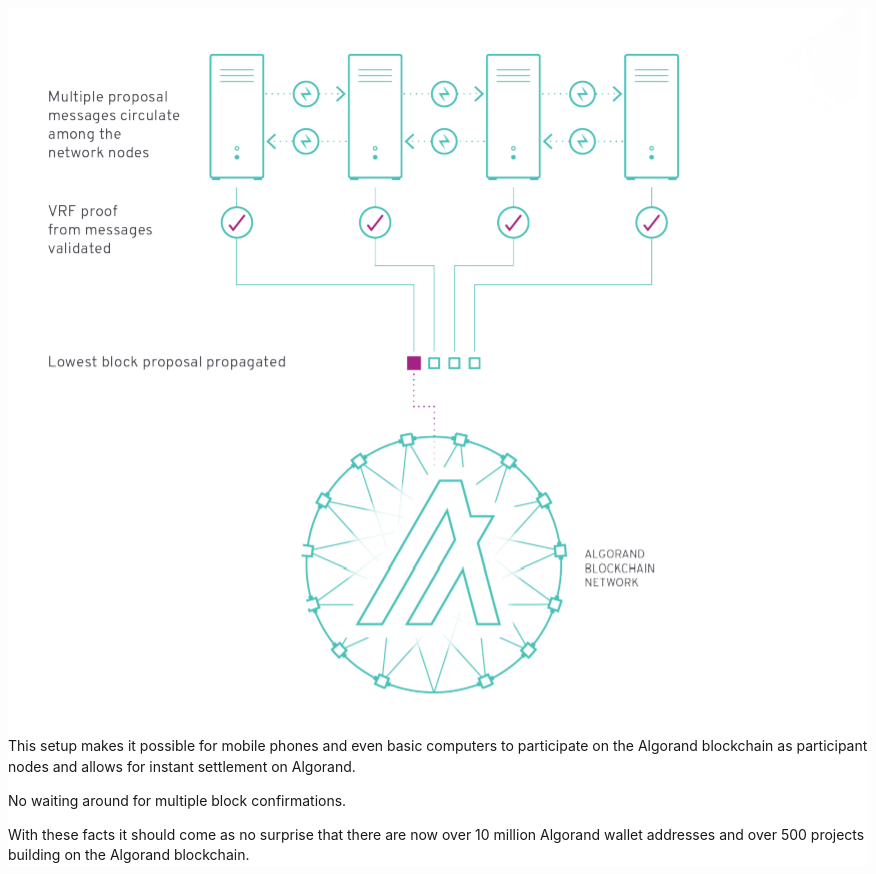 <img src="/images/posts/Tokens/algorand/9.PNG">
</center>

This setup makes it possible for mobile phones and even basic computers to participate on the Algorand blockchain as participant nodes and allows for instant settlement on Algorand.

No waiting around for multiple block confirmations.

With these facts it should come as no surprise that there are now over 10 million Algorand wallet addresses and over 500 projects building on the Algorand blockchain.

<center>